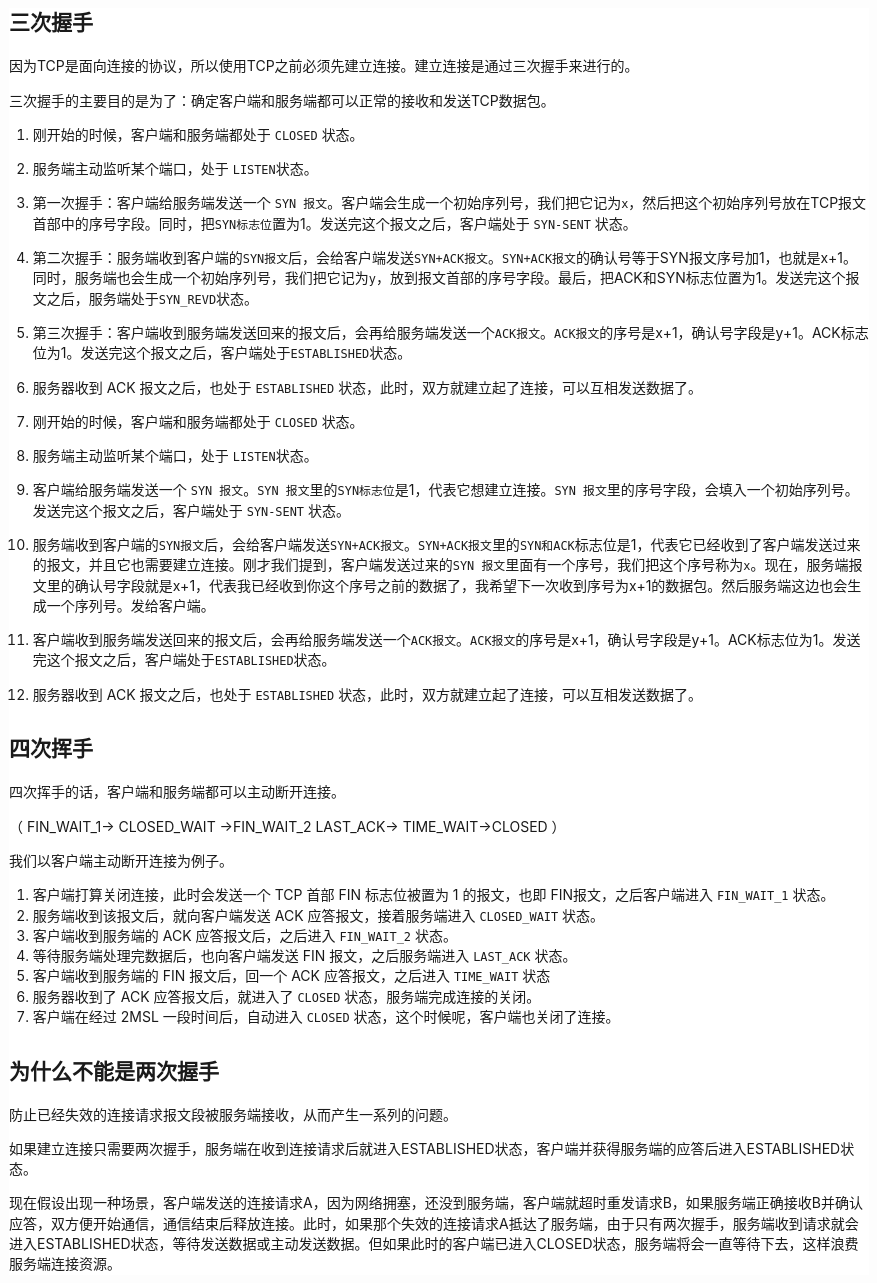 

## 三次握手

因为TCP是面向连接的协议，所以使用TCP之前必须先建立连接。建立连接是通过三次握手来进行的。

三次握手的主要目的是为了：确定客户端和服务端都可以正常的接收和发送TCP数据包。

1. 刚开始的时候，客户端和服务端都处于 `CLOSED` 状态。
2. 服务端主动监听某个端口，处于 `LISTEN`状态。
3. 第一次握手：客户端给服务端发送一个 `SYN 报文`。客户端会生成一个初始序列号，我们把它记为`x`，然后把这个初始序列号放在TCP报文首部中的序号字段。同时，把`SYN标志位`置为1。发送完这个报文之后，客户端处于 `SYN-SENT` 状态。
4. 第二次握手：服务端收到客户端的`SYN报文`后，会给客户端发送`SYN+ACK报文`。`SYN+ACK报文`的确认号等于SYN报文序号加1，也就是x+1。同时，服务端也会生成一个初始序列号，我们把它记为`y`，放到报文首部的序号字段。最后，把ACK和SYN标志位置为1。发送完这个报文之后，服务端处于`SYN_REVD`状态。
5. 第三次握手：客户端收到服务端发送回来的报文后，会再给服务端发送一个`ACK报文`。`ACK报文`的序号是x+1，确认号字段是y+1。ACK标志位为1。发送完这个报文之后，客户端处于`ESTABLISHED`状态。
6. 服务器收到 ACK 报文之后，也处于 `ESTABLISHED` 状态，此时，双方就建立起了连接，可以互相发送数据了。



1. 刚开始的时候，客户端和服务端都处于 `CLOSED` 状态。
2. 服务端主动监听某个端口，处于 `LISTEN`状态。
3. 客户端给服务端发送一个 `SYN 报文`。`SYN 报文`里的`SYN标志位`是1，代表它想建立连接。`SYN 报文`里的序号字段，会填入一个初始序列号。发送完这个报文之后，客户端处于 `SYN-SENT` 状态。
4. 服务端收到客户端的`SYN报文`后，会给客户端发送`SYN+ACK报文`。`SYN+ACK报文`里的`SYN和ACK`标志位是1，代表它已经收到了客户端发送过来的报文，并且它也需要建立连接。刚才我们提到，客户端发送过来的`SYN 报文`里面有一个序号，我们把这个序号称为`x`。现在，服务端报文里的确认号字段就是x+1，代表我已经收到你这个序号之前的数据了，我希望下一次收到序号为x+1的数据包。然后服务端这边也会生成一个序列号。发给客户端。
5. 客户端收到服务端发送回来的报文后，会再给服务端发送一个`ACK报文`。`ACK报文`的序号是x+1，确认号字段是y+1。ACK标志位为1。发送完这个报文之后，客户端处于`ESTABLISHED`状态。
6. 服务器收到 ACK 报文之后，也处于 `ESTABLISHED` 状态，此时，双方就建立起了连接，可以互相发送数据了。

## 四次挥手

四次挥手的话，客户端和服务端都可以主动断开连接。

（ FIN_WAIT_1-> CLOSED_WAIT ->FIN_WAIT_2    LAST_ACK-> TIME_WAIT->CLOSED   ）

我们以客户端主动断开连接为例子。

1. 客户端打算关闭连接，此时会发送一个 TCP 首部 FIN 标志位被置为 1 的报文，也即 FIN报文，之后客户端进入 `FIN_WAIT_1` 状态。
2. 服务端收到该报文后，就向客户端发送 ACK 应答报文，接着服务端进入 `CLOSED_WAIT` 状态。
3. 客户端收到服务端的 ACK 应答报文后，之后进入 `FIN_WAIT_2` 状态。
4. 等待服务端处理完数据后，也向客户端发送 FIN 报文，之后服务端进入 `LAST_ACK` 状态。
5. 客户端收到服务端的 FIN 报文后，回一个 ACK 应答报文，之后进入 `TIME_WAIT` 状态
6. 服务器收到了 ACK 应答报文后，就进入了 `CLOSED` 状态，服务端完成连接的关闭。
7. 客户端在经过 2MSL 一段时间后，自动进入 `CLOSED` 状态，这个时候呢，客户端也关闭了连接。

## 为什么不能是两次握手

防止已经失效的连接请求报文段被服务端接收，从而产生一系列的问题。

如果建立连接只需要两次握手，服务端在收到连接请求后就进入ESTABLISHED状态，客户端并获得服务端的应答后进入ESTABLISHED状态。

现在假设出现一种场景，客户端发送的连接请求A，因为网络拥塞，还没到服务端，客户端就超时重发请求B，如果服务端正确接收B并确认应答，双方便开始通信，通信结束后释放连接。此时，如果那个失效的连接请求A抵达了服务端，由于只有两次握手，服务端收到请求就会进入ESTABLISHED状态，等待发送数据或主动发送数据。但如果此时的客户端已进入CLOSED状态，服务端将会一直等待下去，这样浪费服务端连接资源。
